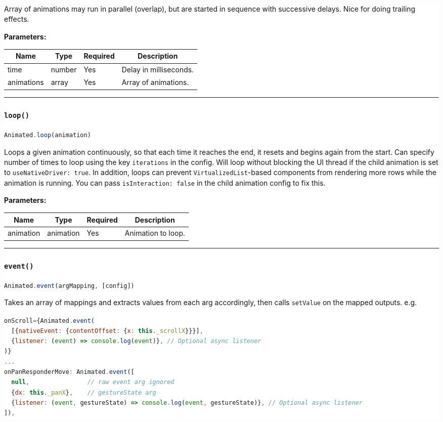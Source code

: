 Array of animations may run in parallel (overlap), but are started in
sequence with successive delays.  Nice for doing trailing effects.

**Parameters:**

| Name | Type | Required | Description |
| - | - | - | - |
| time | number | Yes | Delay in milliseconds. |
| animations | array | Yes | Array of animations. |

---

### `loop()`

```javascript
Animated.loop(animation)
```

Loops a given animation continuously, so that each time it reaches the end, it resets and begins again from the start. Can specify number of times to loop using the key `iterations` in the config. Will loop without blocking the UI thread if the child animation is set to `useNativeDriver: true`. In addition, loops can prevent `VirtualizedList`-based components from rendering more rows while the animation is running. You can pass `isInteraction: false` in the child animation config to fix this.

**Parameters:**

| Name | Type | Required | Description |
| - | - | - | - |
| animation | animation | Yes | Animation to loop. |

---

### `event()`

```javascript
Animated.event(argMapping, [config])
```

Takes an array of mappings and extracts values from each arg accordingly, then calls `setValue` on the mapped outputs. e.g.

```javascript
onScroll={Animated.event(
  [{nativeEvent: {contentOffset: {x: this._scrollX}}}],
  {listener: (event) => console.log(event)}, // Optional async listener
)}
...
onPanResponderMove: Animated.event([
  null,                // raw event arg ignored
  {dx: this._panX},    // gestureState arg
  {listener: (event, gestureState) => console.log(event, gestureState)}, // Optional async listener
]),
```
